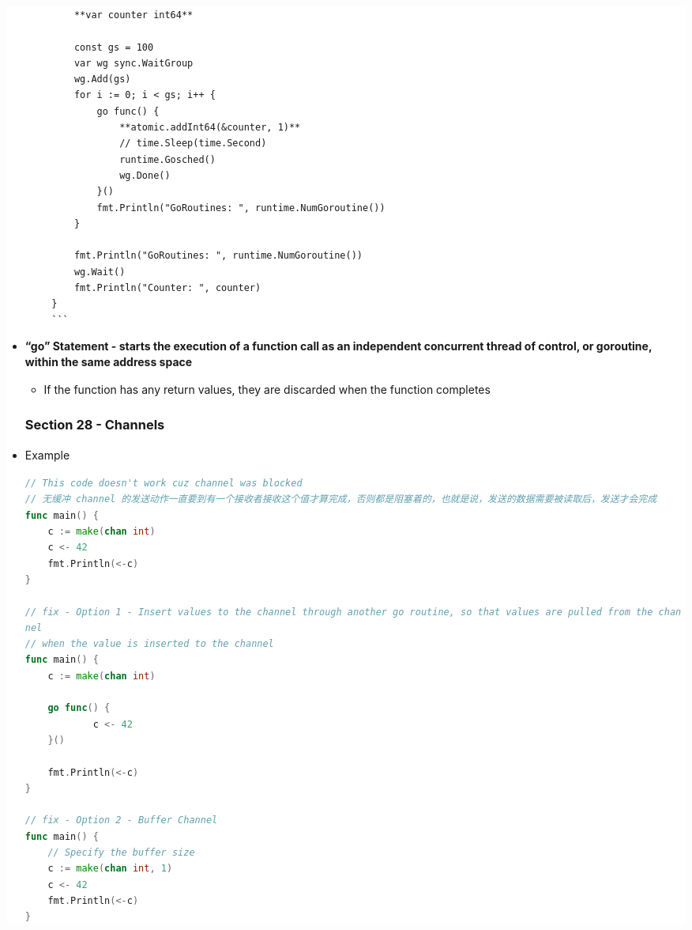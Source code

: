             	**var counter int64**
            	
            	const gs = 100
            	var wg sync.WaitGroup
            	wg.Add(gs)
            	for i := 0; i < gs; i++ {
            		go func() {
            			**atomic.addInt64(&counter, 1)**
            			// time.Sleep(time.Second)
            			runtime.Gosched()
            			wg.Done()
            		}()
            		fmt.Println("GoRoutines: ", runtime.NumGoroutine())
            	}
            
            	fmt.Println("GoRoutines: ", runtime.NumGoroutine())
            	wg.Wait()
            	fmt.Println("Counter: ", counter)
            }
            ```
            
- **“go” Statement - starts the execution of a function call as an independent concurrent thread of control, or goroutine, within the same address space**
    - If the function has any return values, they are discarded when the function completes
	
	### Section 28 - Channels

- Example
    
    ```go
    // This code doesn't work cuz channel was blocked
    // 无缓冲 channel 的发送动作一直要到有一个接收者接收这个值才算完成，否则都是阻塞着的，也就是说，发送的数据需要被读取后，发送才会完成
    func main() {
    	c := make(chan int)
    	c <- 42
    	fmt.Println(<-c)
    }
    
    // fix - Option 1 - Insert values to the channel through another go routine, so that values are pulled from the channel 
    // when the value is inserted to the channel
    func main() {
    	c := make(chan int)
    	
    	go func() {
    			c <- 42
    	}()
    	
    	fmt.Println(<-c)
    }
    
    // fix - Option 2 - Buffer Channel
    func main() {
    	// Specify the buffer size
    	c := make(chan int, 1)
    	c <- 42
    	fmt.Println(<-c)
    }
    